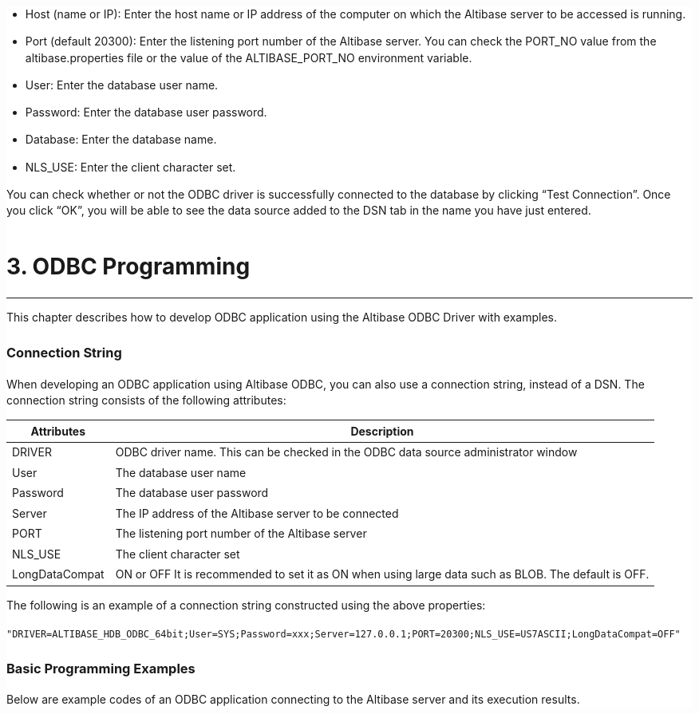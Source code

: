 -   Host (name or IP): Enter the host name or IP address of the computer on which the Altibase server to be accessed is running.
  
-   Port (default 20300): Enter the listening port number of the Altibase server. You can check the PORT_NO value from the altibase.properties file or the value of the ALTIBASE_PORT_NO environment variable.
  
-   User: Enter the database user name.

-   Password: Enter the database user password.

-   Database: Enter the database name.

-   NLS\_USE: Enter the client character set.

You can check whether or not the ODBC driver is successfully connected to the database by clicking “Test Connection”. Once you click “OK”, you will be able to see the data source added to the DSN tab in the name you have just entered.

# 3. ODBC Programming

---------------

This chapter describes how to develop ODBC application using the Altibase ODBC Driver with examples.

### Connection String

When developing an ODBC application using Altibase ODBC, you can also use a connection string, instead of a DSN. The connection string consists of the following attributes:

| Attributes     | Description                                                  |
| -------------- | ------------------------------------------------------------ |
| DRIVER         | ODBC driver name. This can be checked in the ODBC data source administrator window |
| User           | The database user name                                       |
| Password       | The database user password                                   |
| Server         | The IP address of the Altibase server to be connected        |
| PORT           | The listening port number of the Altibase server             |
| NLS_USE        | The client character set                                     |
| LongDataCompat | ON or OFF  It is recommended to set it as ON when using large data such as BLOB. The default is OFF. |

The following is an example of a connection string constructed using the above properties:
~~~~~~~~~~~~~~~~~~~~~~~~~~~~~~~~~~~~~~~~~~~~~~~~~~~~~~~~~~~~~~~~~~~~~~~~
"DRIVER=ALTIBASE_HDB_ODBC_64bit;User=SYS;Password=xxx;Server=127.0.0.1;PORT=20300;NLS_USE=US7ASCII;LongDataCompat=OFF"
~~~~~~~~~~~~~~~~~~~~~~~~~~~~~~~~~~~~~~~~~~~~~~~~~~~~~~~~~~~~~~~~~~~~~~~~
### Basic Programming Examples

Below are example codes of an ODBC application connecting to the Altibase server and its execution results.
